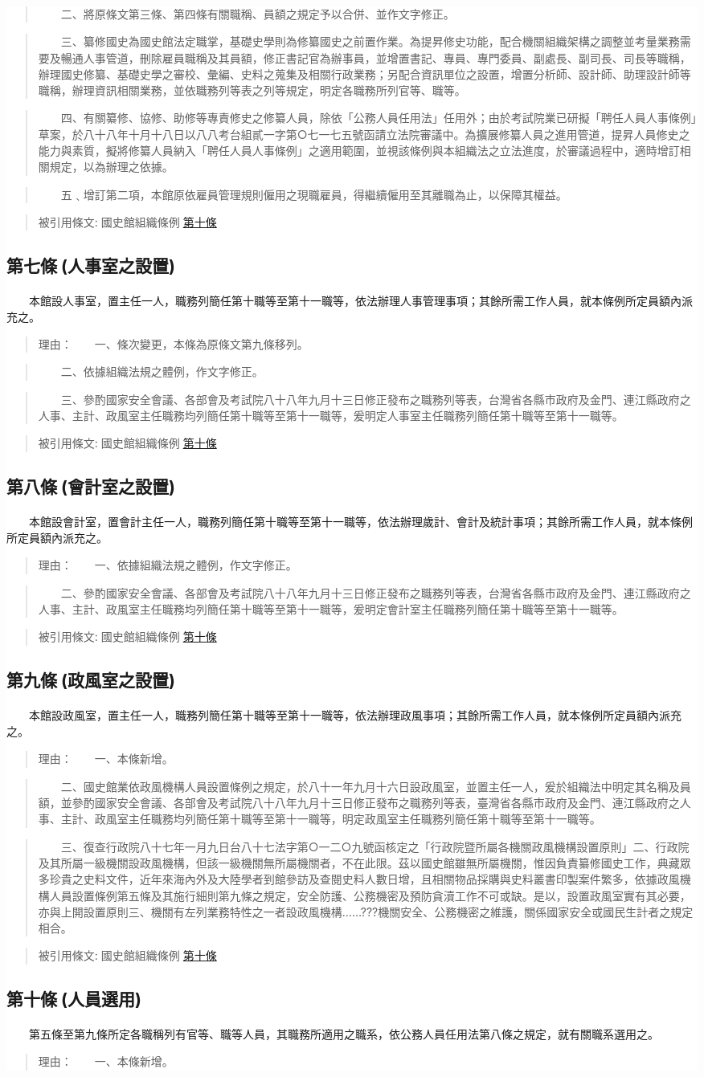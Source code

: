 > 　　二、將原條文第三條、第四條有關職稱、員額之規定予以合併、並作文字修正。

> 　　三、纂修國史為國史館法定職掌，基礎史學則為修纂國史之前置作業。為提昇修史功能，配合機關組織架構之調整並考量業務需要及暢通人事管道，刪除雇員職稱及其員額，修正書記官為辦事員，並增置書記、專員、專門委員、副處長、副司長、司長等職稱，辦理國史修纂、基礎史學之審校、彙編、史料之蒐集及相關行政業務；另配合資訊單位之設置，增置分析師、設計師、助理設計師等職稱，辦理資訊相關業務，並依職務列等表之列等規定，明定各職務所列官等、職等。

> 　　四、有關纂修、協修、助修等專責修史之修纂人員，除依「公務人員任用法」任用外；由於考試院業已研擬「聘任人員人事條例」草案，於八十八年十月十八日以八八考台組貳一字第○七一七五號函請立法院審議中。為擴展修纂人員之進用管道，提昇人員修史之能力與素質，擬將修纂人員納入「聘任人員人事條例」之適用範圍，並視該條例與本組織法之立法進度，於審議過程中，適時增訂相關規定，以為辦理之依據。

> 　　五﹑增訂第二項，本館原依雇員管理規則僱用之現職雇員，得繼續僱用至其離職為止，以保障其權益。

> 被引用條文: 國史館組織條例 [第十條](../../人事其他/組織編制/國史館組織條例.md#第十條-人員選用)



第七條 (人事室之設置)
---------------------
　　本館設人事室，置主任一人，職務列簡任第十職等至第十一職等，依法辦理人事管理事項；其餘所需工作人員，就本條例所定員額內派充之。  
> 理由：　　一、條次變更，本條為原條文第九條移列。

> 　　二、依據組織法規之體例，作文字修正。

> 　　三、參酌國家安全會議、各部會及考試院八十八年九月十三日修正發布之職務列等表，台灣省各縣巿政府及金門、連江縣政府之人事、主計、政風室主任職務均列簡任第十職等至第十一職等，爰明定人事室主任職務列簡任第十職等至第十一職等。

> 被引用條文: 國史館組織條例 [第十條](../../人事其他/組織編制/國史館組織條例.md#第十條-人員選用)



第八條 (會計室之設置)
---------------------
　　本館設會計室，置會計主任一人，職務列簡任第十職等至第十一職等，依法辦理歲計、會計及統計事項；其餘所需工作人員，就本條例所定員額內派充之。  
> 理由：　　一、依據組織法規之體例，作文字修正。

> 　　二、參酌國家安全會議、各部會及考試院八十八年九月十三日修正發布之職務列等表，台灣省各縣巿政府及金門、連江縣政府之人事、主計、政風室主任職務均列簡任第十職等至第十一職等，爰明定會計室主任職務列簡任第十職等至第十一職等。

> 被引用條文: 國史館組織條例 [第十條](../../人事其他/組織編制/國史館組織條例.md#第十條-人員選用)



第九條 (政風室之設置)
---------------------
　　本館設政風室，置主任一人，職務列簡任第十職等至第十一職等，依法辦理政風事項；其餘所需工作人員，就本條例所定員額內派充之。  
> 理由：　　一、本條新增。

> 　　二、國史館業依政風機構人員設置條例之規定，於八十一年九月十六日設政風室，並置主任一人，爰於組織法中明定其名稱及員額，並參酌國家安全會議、各部會及考試院八十八年九月十三日修正發布之職務列等表，臺灣省各縣巿政府及金門、連江縣政府之人事、主計、政風室主任職務均列簡任第十職等至第十一職等，明定政風室主任職務列簡任第十職等至第十一職等。

> 　　三、復查行政院八十七年一月九日台八十七法字第○一二○九號函核定之「行政院暨所屬各機關政風機構設置原則」二、行政院及其所屬一級機關設政風機構，但該一級機關無所屬機關者，不在此限。茲以國史館雖無所屬機關，惟因負責纂修國史工作，典藏眾多珍貴之史料文件，近年來海內外及大陸學者到館參訪及查閱史料人數日增，且相關物品採購與史料叢書印製案件繁多，依據政風機構人員設置條例第五條及其施行細則第九條之規定，安全防護、公務機密及預防貪瀆工作不可或缺。是以，設置政風室實有其必要，亦與上開設置原則三、機關有左列業務特性之一者設政風機構……???機關安全、公務機密之維護，關係國家安全或國民生計者之規定相合。

> 被引用條文: 國史館組織條例 [第十條](../../人事其他/組織編制/國史館組織條例.md#第十條-人員選用)



第十條 (人員選用)
-----------------
　　第五條至第九條所定各職稱列有官等、職等人員，其職務所適用之職系，依公務人員任用法第八條之規定，就有關職系選用之。  
> 理由：　　一、本條新增。
